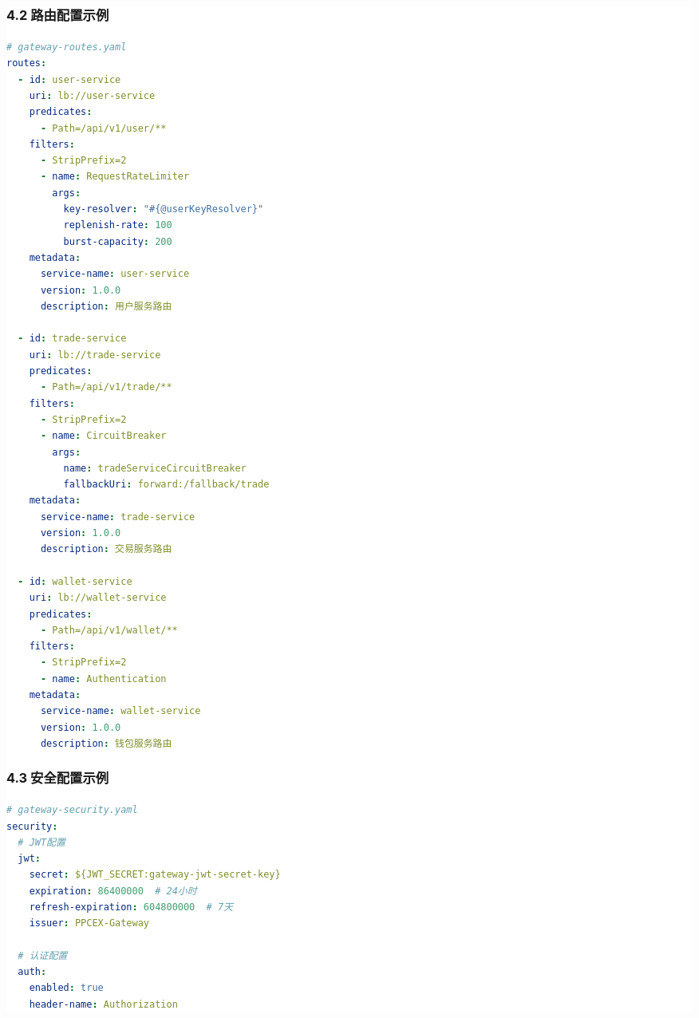 ### 4.2 路由配置示例
```yaml
# gateway-routes.yaml
routes:
  - id: user-service
    uri: lb://user-service
    predicates:
      - Path=/api/v1/user/**
    filters:
      - StripPrefix=2
      - name: RequestRateLimiter
        args:
          key-resolver: "#{@userKeyResolver}"
          replenish-rate: 100
          burst-capacity: 200
    metadata:
      service-name: user-service
      version: 1.0.0
      description: 用户服务路由

  - id: trade-service
    uri: lb://trade-service
    predicates:
      - Path=/api/v1/trade/**
    filters:
      - StripPrefix=2
      - name: CircuitBreaker
        args:
          name: tradeServiceCircuitBreaker
          fallbackUri: forward:/fallback/trade
    metadata:
      service-name: trade-service
      version: 1.0.0
      description: 交易服务路由

  - id: wallet-service
    uri: lb://wallet-service
    predicates:
      - Path=/api/v1/wallet/**
    filters:
      - StripPrefix=2
      - name: Authentication
    metadata:
      service-name: wallet-service
      version: 1.0.0
      description: 钱包服务路由
```

### 4.3 安全配置示例
```yaml
# gateway-security.yaml
security:
  # JWT配置
  jwt:
    secret: ${JWT_SECRET:gateway-jwt-secret-key}
    expiration: 86400000  # 24小时
    refresh-expiration: 604800000  # 7天
    issuer: PPCEX-Gateway

  # 认证配置
  auth:
    enabled: true
    header-name: Authorization
```